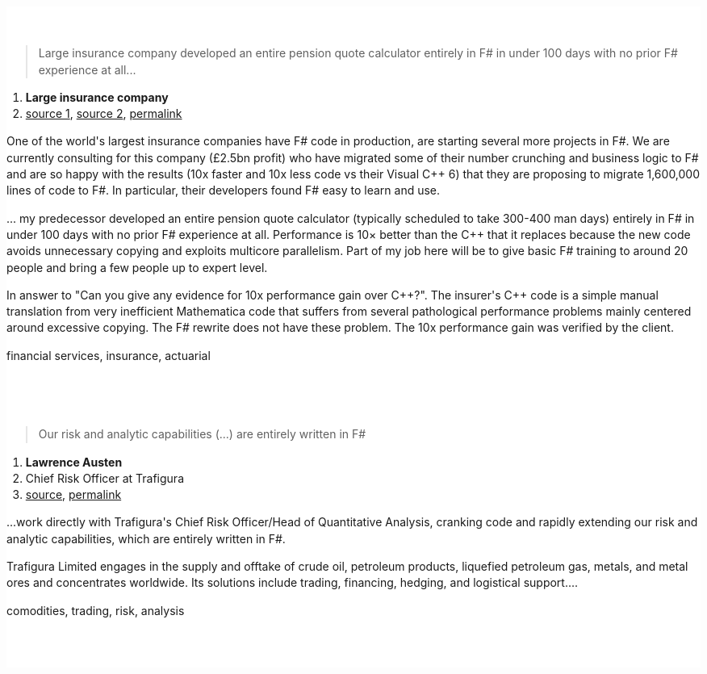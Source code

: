 
<a id="aviva-flying-frog-1" class="testimonial-anchor"> &nbsp; </a>
---

> Large insurance company developed an entire pension quote calculator entirely in F# in under 100 days with no prior F# experience at all...

1. **Large insurance company**
2. [source 1](http://stackoverflow.com/questions/952318/what-are-the-benefits-of-using-c-sharp-vs-f-or-f-vs-c), [source 2](http://www.quora.com/Which-organizations-use-the-F-programming-language-in-a-non-trivial-fashion/answer/Jon-Harrop-1), [permalink](#aviva-flying-frog-1)

One of the world's largest insurance companies have F# code in production, are starting several 
more projects in F#. We are currently consulting for this company (£2.5bn profit) who have migrated 
some of their number crunching and business logic to F# and are so happy with the results 
(10x faster and 10x less code vs their Visual C++ 6) that they are proposing to migrate 1,600,000 lines of code to 
F#. In particular, their developers found F# easy to learn and use.

... my predecessor developed an entire pension quote calculator (typically scheduled to take 300-400 man days) 
entirely in F# in under 100 days with no prior F# experience at all. Performance is 10× 
better than the C++ that it replaces because the new code avoids unnecessary copying and exploits multicore 
parallelism. Part of my job here will be to give basic F# training to around 20 people and bring a few people up to expert level.

In answer to "Can you give any evidence for 10x performance gain over C++?". The insurer's C++ 
code is a simple manual translation from very inefficient Mathematica code that suffers from several pathological 
performance problems mainly centered around excessive copying. The F# rewrite does not have these problem. 
The 10x performance gain was verified by the client.

<div class="keywords">financial services, insurance, actuarial</div>

<a id="trafigura-ad-1" class="testimonial-anchor"> &nbsp; </a>
---

> Our risk and analytic capabilities (...) are entirely written in F#

1. **Lawrence Austen**
2. Chief Risk Officer at Trafigura
3. [source](http://cs.hubfs.net/topic/None/59847), [permalink](#trafigura-ad-1)

...work directly with Trafigura's Chief Risk Officer/Head of Quantitative Analysis, 
cranking code and rapidly extending our risk and analytic capabilities, which are entirely 
written in F#. 

Trafigura Limited engages in the supply and offtake of crude oil, petroleum products, liquefied 
petroleum gas, metals, and metal ores and concentrates worldwide. Its solutions include trading, 
financing, hedging, and logistical support....

<div class="keywords">comodities, trading, risk, analysis</div>

<a id="yan-cui" class="testimonial-anchor"> &nbsp; </a>
---
